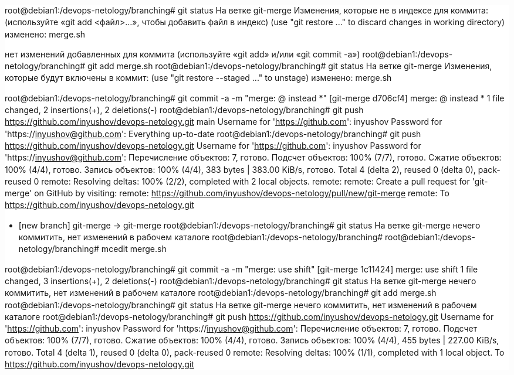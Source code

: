root@debian1:/devops-netology/branching# git status
На ветке git-merge
Изменения, которые не в индексе для коммита:
  (используйте «git add <файл>…», чтобы добавить файл в индекс)
  (use "git restore <file>..." to discard changes in working directory)
        изменено:      merge.sh

нет изменений добавленных для коммита
(используйте «git add» и/или «git commit -a»)
root@debian1:/devops-netology/branching# git add merge.sh
root@debian1:/devops-netology/branching# git status
На ветке git-merge
Изменения, которые будут включены в коммит:
  (use "git restore --staged <file>..." to unstage)
        изменено:      merge.sh

root@debian1:/devops-netology/branching# git commit -a -m "merge: @ instead *"
[git-merge d706cf4] merge: @ instead *
 1 file changed, 2 insertions(+), 2 deletions(-)
root@debian1:/devops-netology/branching# git push https://github.com/inyushov/devops-netology.git main
Username for 'https://github.com': inyushov
Password for 'https://inyushov@github.com':
Everything up-to-date
root@debian1:/devops-netology/branching# git push https://github.com/inyushov/devops-netology.git
Username for 'https://github.com': inyushov
Password for 'https://inyushov@github.com':
Перечисление объектов: 7, готово.
Подсчет объектов: 100% (7/7), готово.
Сжатие объектов: 100% (4/4), готово.
Запись объектов: 100% (4/4), 383 bytes | 383.00 KiB/s, готово.
Total 4 (delta 2), reused 0 (delta 0), pack-reused 0
remote: Resolving deltas: 100% (2/2), completed with 2 local objects.
remote:
remote: Create a pull request for 'git-merge' on GitHub by visiting:
remote:      https://github.com/inyushov/devops-netology/pull/new/git-merge
remote:
To https://github.com/inyushov/devops-netology.git
 * [new branch]      git-merge -> git-merge
root@debian1:/devops-netology/branching# git status
На ветке git-merge
нечего коммитить, нет изменений в рабочем каталоге
root@debian1:/devops-netology/branching#
root@debian1:/devops-netology/branching# mcedit merge.sh

root@debian1:/devops-netology/branching# git commit -a -m "merge: use shift"
[git-merge 1c11424] merge: use shift
 1 file changed, 3 insertions(+), 2 deletions(-)
root@debian1:/devops-netology/branching# git status
На ветке git-merge
нечего коммитить, нет изменений в рабочем каталоге
root@debian1:/devops-netology/branching# git add merge.sh
root@debian1:/devops-netology/branching# git status
На ветке git-merge
нечего коммитить, нет изменений в рабочем каталоге
root@debian1:/devops-netology/branching# git push https://github.com/inyushov/devops-netology.git
Username for 'https://github.com': inyushov
Password for 'https://inyushov@github.com':
Перечисление объектов: 7, готово.
Подсчет объектов: 100% (7/7), готово.
Сжатие объектов: 100% (4/4), готово.
Запись объектов: 100% (4/4), 455 bytes | 227.00 KiB/s, готово.
Total 4 (delta 1), reused 0 (delta 0), pack-reused 0
remote: Resolving deltas: 100% (1/1), completed with 1 local object.
To https://github.com/inyushov/devops-netology.git